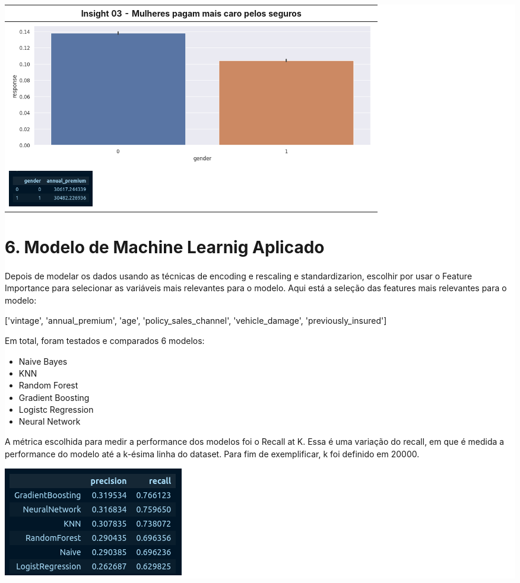 | **Insight 03 - Mulheres pagam mais caro pelos seguros** | 
| --- |
| <img src="src/visualization/gender_response.png" style="zoom:60%;" /> | 
| <img src="src/visualization/gender_premmium.png" style="zoom:60%;" /> | 


# 6. Modelo de Machine Learnig Aplicado

Depois de modelar os dados usando as técnicas de encoding e rescaling e standardizarion, escolhir por usar o Feature Importance para selecionar as variáveis mais relevantes para o modelo. Aqui está a seleção das features mais relevantes para o modelo:

['vintage', 'annual_premium', 'age', 'policy_sales_channel', 'vehicle_damage', 'previously_insured']

Em total, foram testados e comparados 6 modelos:
* Naive Bayes
* KNN
* Random Forest
* Gradient Boosting
* Logistc Regression
* Neural Network

A métrica escolhida para medir a performance dos modelos foi o Recall at K. Essa é uma variação do recall, em que é medida a performance do modelo até a k-ésima linha do dataset. Para fim de exemplificar, k foi definido em 20000. 

<img src="src/visualization/metrics.png" style="zoom:100%;" />

